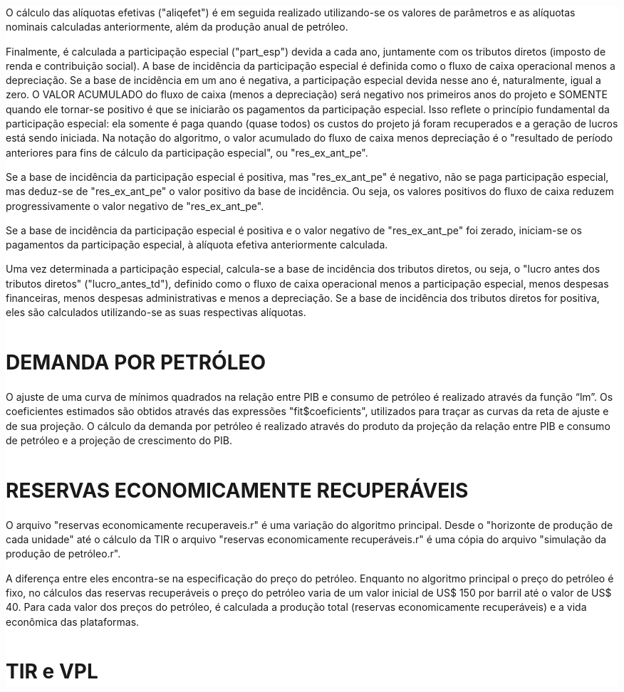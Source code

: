 O cálculo das alíquotas efetivas ("aliqefet") é em seguida realizado utilizando-se os valores de parâmetros e as alíquotas nominais calculadas anteriormente, além da produção anual de petróleo.

Finalmente, é calculada a participação especial ("part\_esp") devida a cada ano, juntamente com os tributos diretos (imposto de renda e contribuição social). A base de incidência da participação especial é definida como o fluxo de caixa operacional menos a depreciação. Se a base de incidência em um ano é negativa, a participação especial devida nesse ano é, naturalmente, igual a zero. O VALOR ACUMULADO do fluxo de caixa (menos a depreciação) será negativo nos primeiros anos do projeto e SOMENTE quando ele tornar-se positivo é que se iniciarão os pagamentos da participação especial. Isso reflete o princípio fundamental da participação especial: ela somente é paga quando (quase todos) os custos do projeto já foram recuperados e a geração de lucros está sendo iniciada. Na notação do algoritmo, o valor acumulado do fluxo de caixa menos depreciação é o "resultado de período anteriores para fins de cálculo da participação especial", ou "res\_ex\_ant\_pe".

Se a base de incidência da participação especial é positiva, mas "res\_ex\_ant\_pe" é negativo, não se paga participação especial, mas deduz-se de "res\_ex\_ant\_pe" o valor positivo da base de incidência. Ou seja, os valores positivos do fluxo de caixa reduzem progressivamente o valor negativo de "res\_ex\_ant\_pe".

Se a base de incidência da participação especial é positiva e o valor negativo de "res\_ex\_ant\_pe" foi zerado, iniciam-se os pagamentos da participação especial, à alíquota efetiva anteriormente calculada.

Uma vez determinada a participação especial, calcula-se a base de incidência dos tributos diretos, ou seja, o "lucro antes dos tributos diretos" ("lucro\_antes\_td"), definido como o fluxo de caixa operacional menos a participação especial, menos despesas financeiras, menos despesas administrativas e menos a depreciação. Se a base de incidência dos tributos diretos for positiva, eles são calculados utilizando-se as suas respectivas alíquotas.

# DEMANDA POR PETRÓLEO #

O ajuste de uma curva de mínimos quadrados na relação entre PIB e consumo de petróleo é realizado através da função “lm”. Os coeficientes estimados são obtidos através das expressões "fit$coeficients", utilizados para traçar as curvas da reta de ajuste e de sua projeção. O cálculo da demanda por petróleo é realizado através do produto da projeção da relação entre PIB e consumo de petróleo e a projeção de crescimento do PIB.

# RESERVAS ECONOMICAMENTE RECUPERÁVEIS #

O arquivo "reservas economicamente recuperaveis.r" é uma variação do algoritmo principal. Desde o "horizonte de produção de cada unidade" até o cálculo da TIR o arquivo "reservas economicamente recuperáveis.r" é uma cópia do arquivo "simulação da produção de petróleo.r".

A diferença entre eles encontra-se na especificação do preço do petróleo. Enquanto no algoritmo principal o preço do petróleo é fixo, no cálculos das reservas recuperáveis o preço do petróleo varia de um valor inicial de US$ 150 por barril até o valor de US$ 40. Para cada valor dos preços do petróleo, é calculada a produção total (reservas economicamente recuperáveis) e a vida econômica das plataformas.

# TIR e VPL #
